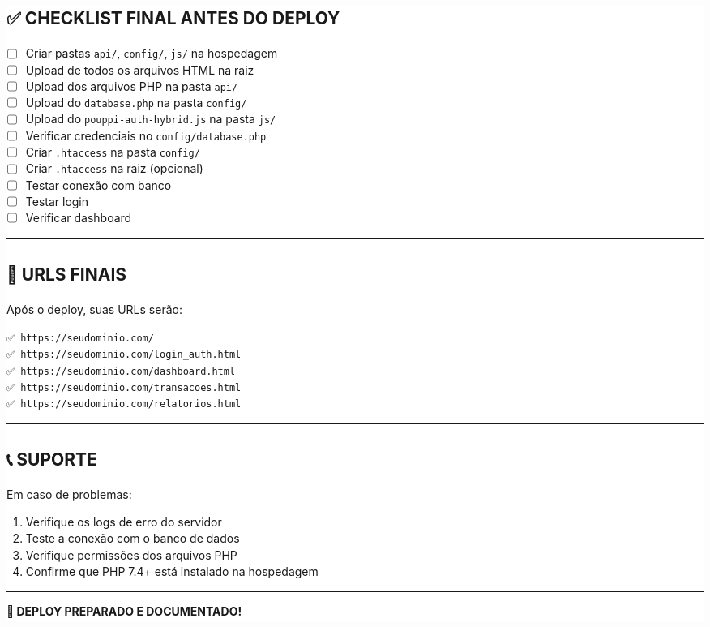 
## ✅ **CHECKLIST FINAL ANTES DO DEPLOY**

- [ ] Criar pastas `api/`, `config/`, `js/` na hospedagem
- [ ] Upload de todos os arquivos HTML na raiz
- [ ] Upload dos arquivos PHP na pasta `api/`
- [ ] Upload do `database.php` na pasta `config/`
- [ ] Upload do `pouppi-auth-hybrid.js` na pasta `js/`
- [ ] Verificar credenciais no `config/database.php`
- [ ] Criar `.htaccess` na pasta `config/`
- [ ] Criar `.htaccess` na raiz (opcional)
- [ ] Testar conexão com banco
- [ ] Testar login
- [ ] Verificar dashboard

---

## 🎯 **URLS FINAIS**

Após o deploy, suas URLs serão:

```
✅ https://seudominio.com/
✅ https://seudominio.com/login_auth.html
✅ https://seudominio.com/dashboard.html
✅ https://seudominio.com/transacoes.html
✅ https://seudominio.com/relatorios.html
```

---

## 📞 **SUPORTE**

Em caso de problemas:
1. Verifique os logs de erro do servidor
2. Teste a conexão com o banco de dados
3. Verifique permissões dos arquivos PHP
4. Confirme que PHP 7.4+ está instalado na hospedagem

---

**🎉 DEPLOY PREPARADO E DOCUMENTADO!**

